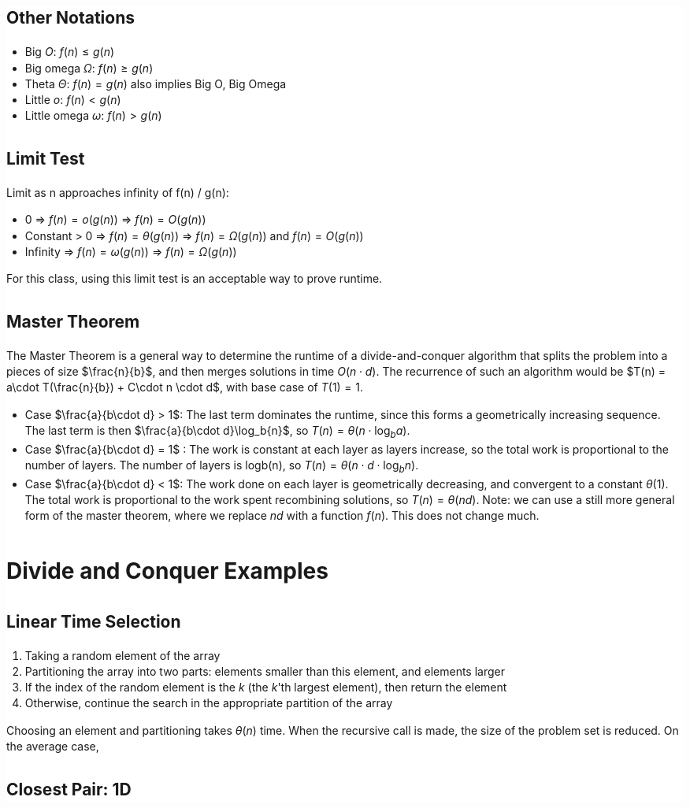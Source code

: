 Other Notations
---------------

-   Big $O$: $f(n) ≤ g(n)$
-   Big omega $Ω$: $f(n) ≥ g(n)$
-   Theta $Θ$: $f(n) = g(n)$ also implies Big O, Big Omega
-   Little $o$: $f(n) < g(n)$
-   Little omega $\omega$: $f(n) > g(n)$

Limit Test
----------

Limit as n approaches infinity of f(n) / g(n):
-   $0$ ⇒ $f(n) = o(g(n))$ ⇒ $f(n) = O(g(n))$
-   Constant > $0$ ⇒ $f(n) = θ(g(n))$ ⇒ $f(n) = Ω(g(n))$ and $f(n) = O(g(n))$
-   Infinity ⇒ $f(n) = \omega(g(n))$ ⇒ $f(n) = Ω(g(n))$

For this class, using this limit test is an acceptable way to prove runtime.

Master Theorem
--------------

The Master Theorem is a general way to determine the runtime of a divide-and-conquer algorithm that splits the problem into a pieces of size $\frac{n}{b}$, and then merges solutions in time $O(n\cdot d)$. The recurrence of such an algorithm would be $T(n) = a\cdot T(\frac{n}{b}) + C\cdot n \cdot d$, with base case of $T(1) = 1$.

-   Case $\frac{a}{b\cdot d} > 1$: The last term dominates the runtime, since this forms a geometrically increasing sequence. The last term is then $\frac{a}{b\cdot d}\log_b{n}$, so $T(n) = \theta(n\cdot\log_b{a})$.
-   Case $\frac{a}{b\cdot d} = 1$ : The work is constant at each layer as layers increase, so the total work is proportional to the number of layers. The number of layers is logb(n), so $T(n) = \theta(n\cdot d \cdot \log_b{n})$.
-   Case $\frac{a}{b\cdot d} < 1$: The work done on each layer is geometrically decreasing, and convergent to a constant $\theta(1)$. The total work is proportional to the work spent recombining solutions, so $T(n) = \theta(nd)$.
Note: we can use a still more general form of the master theorem, where we replace $nd$ with a function $f(n)$. This does not change much.

Divide and Conquer Examples
===========================

Linear Time Selection
---------------------

1.  Taking a random element of the array
2.  Partitioning the array into two parts: elements smaller than this element, and elements larger
3.  If the index of the random element is the $k$ (the $k$'th largest element), then return the element
4.  Otherwise, continue the search in the appropriate partition of the array

Choosing an element and partitioning takes $θ(n)$ time. When the recursive call is made, the size of the problem set is reduced. On the average case,

Closest Pair: 1D
----------------
